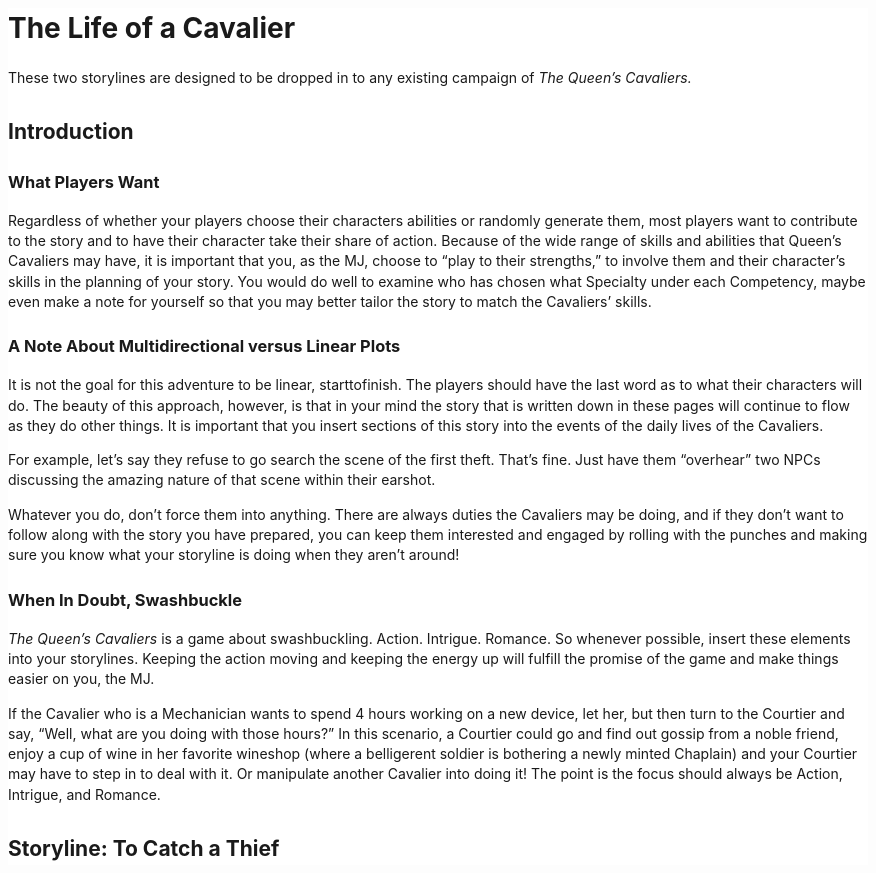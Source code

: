 # The Life of a Cavalier

These two storylines are designed to be dropped in to any existing campaign of *The Queen’s
Cavaliers.*

## Introduction

### What Players Want
Regardless of whether your players choose their characters abilities or randomly generate them,
most players want to contribute to the story and to have their character take their share of action.
Because of the wide range of skills and abilities that Queen’s Cavaliers may have, it is important
that you, as the MJ, choose to “play to their strengths,” to involve them and their character’s skills
in the planning of your story. You would do well to examine who has chosen what Specialty
under each Competency, maybe even make a note for yourself so that you may better tailor the
story to match the Cavaliers’ skills.

### A Note About Multi­directional versus Linear Plots

It is not the goal for this adventure to be linear, start­to­finish. The players should have the last
word as to what their characters will do. The beauty of this approach, however, is that in your
mind the story that is written down in these pages will continue to flow as they do other things. It
is important that you insert sections of this story into the events of the daily lives of the Cavaliers.

For example, let’s say they refuse to go search the scene of the first theft. That’s fine. Just
have them “overhear” two NPCs discussing the amazing nature of that scene within their
earshot.

Whatever you do, don’t force them into anything. There are always duties the Cavaliers may be
doing, and if they don’t want to follow along with the story you have prepared, you can keep them
interested and engaged by rolling with the punches and making sure you know what your
storyline is doing when they aren’t around!

### When In Doubt, Swashbuckle

*The Queen’s Cavaliers* is a game about swashbuckling. Action. Intrigue. Romance. So
whenever possible, insert these elements into your storylines. Keeping the action moving and
keeping the energy up will fulfill the promise of the game and make things easier on you, the MJ.

If the Cavalier who is a Mechanician wants to spend 4 hours working on a new device, let her,
but then turn to the Courtier and say, “Well, what are you doing with those hours?” In this
scenario, a Courtier could go and find out gossip from a noble friend, enjoy a cup of wine in her
favorite wine­shop (where a belligerent soldier is bothering a newly minted Chaplain) and your
Courtier may have to step in to deal with it. Or manipulate another Cavalier into doing it! The
point is the focus should always be Action, Intrigue, and Romance.

## Storyline: To Catch a Thief
